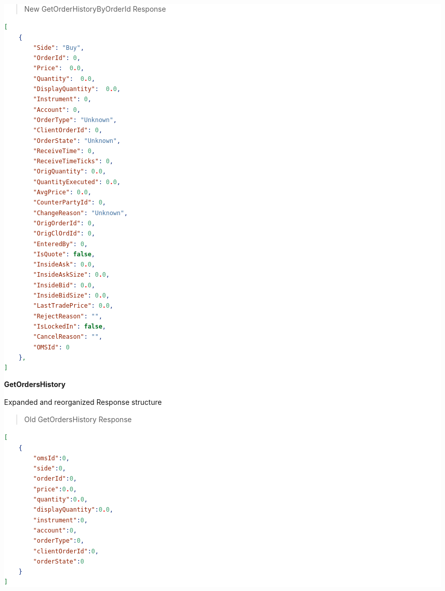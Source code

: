 >New GetOrderHistoryByOrderId Response

```json
[
    {
        "Side": "Buy",
        "OrderId": 0,
        "Price":  0.0,
        "Quantity":  0.0,
        "DisplayQuantity":  0.0,
        "Instrument": 0,
        "Account": 0,
        "OrderType": "Unknown",
        "ClientOrderId": 0,
        "OrderState": "Unknown",
        "ReceiveTime": 0,
        "ReceiveTimeTicks": 0,
        "OrigQuantity": 0.0,
        "QuantityExecuted": 0.0,
        "AvgPrice": 0.0,
        "CounterPartyId": 0,
        "ChangeReason": "Unknown",
        "OrigOrderId": 0,
        "OrigClOrdId": 0,
        "EnteredBy": 0,
        "IsQuote": false,
        "InsideAsk": 0.0,
        "InsideAskSize": 0.0,
        "InsideBid": 0.0,
        "InsideBidSize": 0.0,
        "LastTradePrice": 0.0,
        "RejectReason": "",
        "IsLockedIn": false,
        "CancelReason": "",
        "OMSId": 0
    },
]
```

**GetOrdersHistory**

Expanded and reorganized Response structure


>Old GetOrdersHistory Response

```json
[
    {
        "omsId":0,
        "side":0,
        "orderId":0,
        "price":0.0,
        "quantity":0.0,
        "displayQuantity":0.0,
        "instrument":0,
        "account":0,
        "orderType":0,
        "clientOrderId":0,
        "orderState":0
    }
]
```
